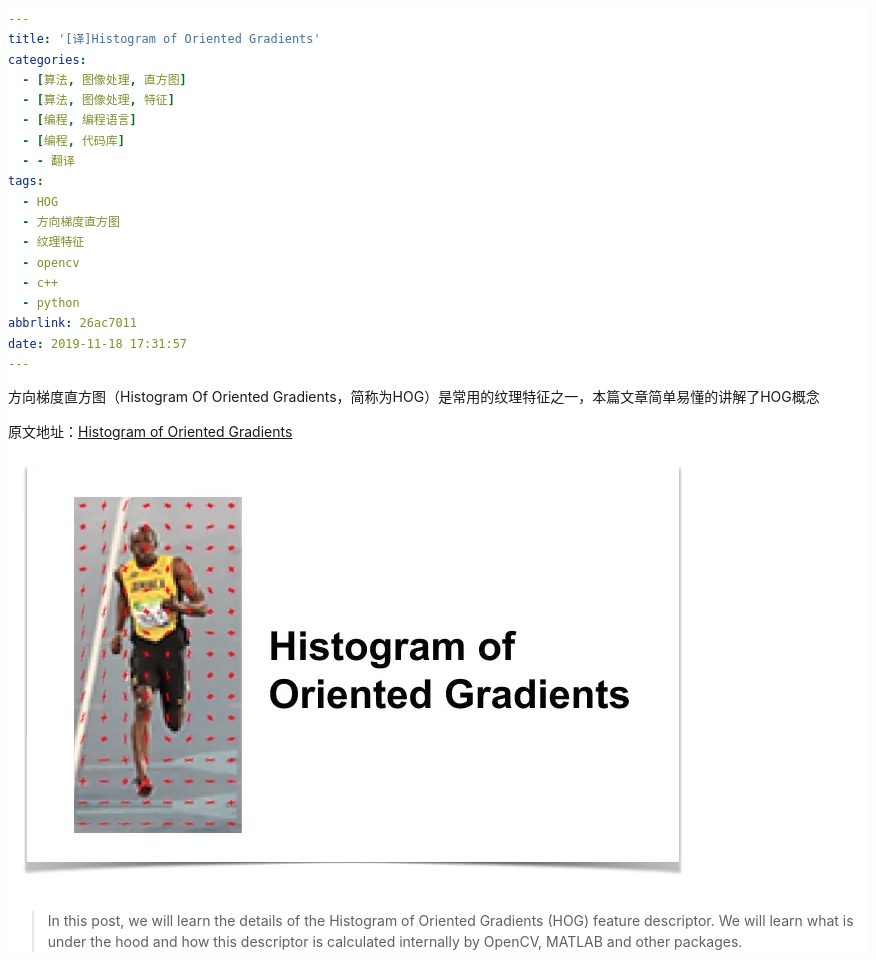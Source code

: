 ```yaml
---
title: '[译]Histogram of Oriented Gradients'
categories:
  - [算法, 图像处理, 直方图]
  - [算法, 图像处理, 特征]
  - [编程, 编程语言]
  - [编程, 代码库]
  - - 翻译
tags:
  - HOG
  - 方向梯度直方图
  - 纹理特征
  - opencv
  - c++
  - python
abbrlink: 26ac7011
date: 2019-11-18 17:31:57
---
```


方向梯度直方图（Histogram Of Oriented Gradients，简称为HOG）是常用的纹理特征之一，本篇文章简单易懂的讲解了HOG概念

原文地址：[Histogram of Oriented Gradients](https://www.learnopencv.com/histogram-of-oriented-gradients/)

![](/imgs/HOG/histogram-of-oriented-gradients.png)

>In this post, we will learn the details of the Histogram of Oriented Gradients (HOG) feature descriptor. We will learn what is under the hood and how this descriptor is calculated internally by OpenCV, MATLAB and other packages.
